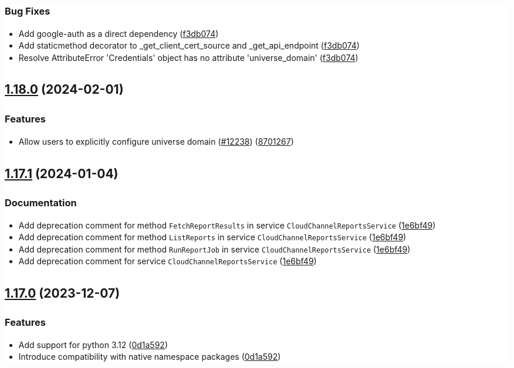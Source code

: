 
### Bug Fixes

* Add google-auth as a direct dependency ([f3db074](https://github.com/googleapis/google-cloud-python/commit/f3db074e7bbf505d5989e4c353461ab6bef4905c))
* Add staticmethod decorator to _get_client_cert_source and _get_api_endpoint ([f3db074](https://github.com/googleapis/google-cloud-python/commit/f3db074e7bbf505d5989e4c353461ab6bef4905c))
* Resolve AttributeError 'Credentials' object has no attribute 'universe_domain' ([f3db074](https://github.com/googleapis/google-cloud-python/commit/f3db074e7bbf505d5989e4c353461ab6bef4905c))

## [1.18.0](https://github.com/googleapis/google-cloud-python/compare/google-cloud-channel-v1.17.1...google-cloud-channel-v1.18.0) (2024-02-01)


### Features

* Allow users to explicitly configure universe domain ([#12238](https://github.com/googleapis/google-cloud-python/issues/12238)) ([8701267](https://github.com/googleapis/google-cloud-python/commit/8701267fc9694844b9365024cd59354785247aa0))

## [1.17.1](https://github.com/googleapis/google-cloud-python/compare/google-cloud-channel-v1.17.0...google-cloud-channel-v1.17.1) (2024-01-04)


### Documentation

* Add deprecation comment for method `FetchReportResults` in service `CloudChannelReportsService` ([1e6bf49](https://github.com/googleapis/google-cloud-python/commit/1e6bf49abdd6cc27af391acab15b4ca089111849))
* Add deprecation comment for method `ListReports` in service `CloudChannelReportsService` ([1e6bf49](https://github.com/googleapis/google-cloud-python/commit/1e6bf49abdd6cc27af391acab15b4ca089111849))
* Add deprecation comment for method `RunReportJob` in service `CloudChannelReportsService` ([1e6bf49](https://github.com/googleapis/google-cloud-python/commit/1e6bf49abdd6cc27af391acab15b4ca089111849))
* Add deprecation comment for service `CloudChannelReportsService` ([1e6bf49](https://github.com/googleapis/google-cloud-python/commit/1e6bf49abdd6cc27af391acab15b4ca089111849))

## [1.17.0](https://github.com/googleapis/google-cloud-python/compare/google-cloud-channel-v1.16.0...google-cloud-channel-v1.17.0) (2023-12-07)


### Features

* Add support for python 3.12 ([0d1a592](https://github.com/googleapis/google-cloud-python/commit/0d1a59258112158cea5e55b554b0fe6b6b71fc75))
* Introduce compatibility with native namespace packages ([0d1a592](https://github.com/googleapis/google-cloud-python/commit/0d1a59258112158cea5e55b554b0fe6b6b71fc75))
